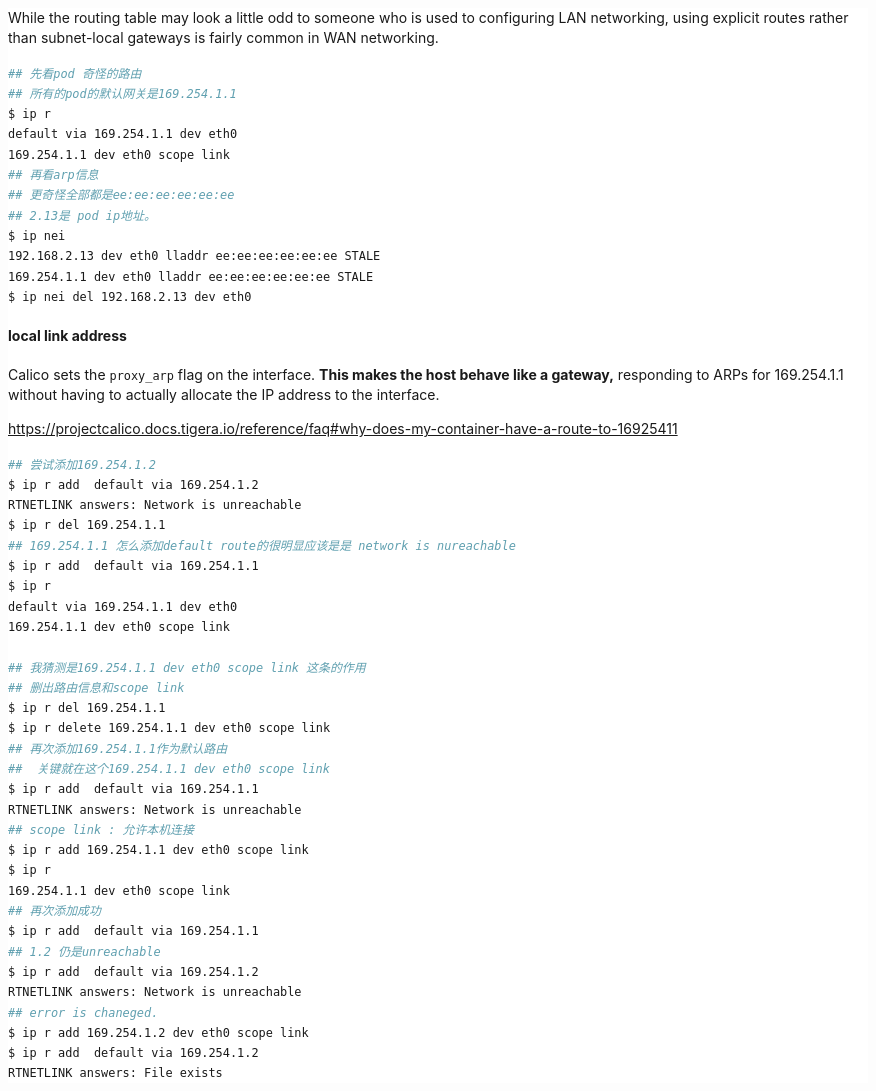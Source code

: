 While the routing table may look a little odd to someone who is used to configuring LAN networking, using explicit routes rather than subnet-local gateways is fairly common in WAN networking.

```bash
## 先看pod 奇怪的路由
## 所有的pod的默认网关是169.254.1.1
$ ip r
default via 169.254.1.1 dev eth0
169.254.1.1 dev eth0 scope link
## 再看arp信息
## 更奇怪全部都是ee:ee:ee:ee:ee:ee
## 2.13是 pod ip地址。
$ ip nei
192.168.2.13 dev eth0 lladdr ee:ee:ee:ee:ee:ee STALE
169.254.1.1 dev eth0 lladdr ee:ee:ee:ee:ee:ee STALE
$ ip nei del 192.168.2.13 dev eth0

```

#### local link address

Calico sets the `proxy_arp` flag on the interface. **This makes the host behave like a gateway,** responding to ARPs for 169.254.1.1 without having to actually allocate the IP address to the interface.

https://projectcalico.docs.tigera.io/reference/faq#why-does-my-container-have-a-route-to-16925411

```bash
## 尝试添加169.254.1.2
$ ip r add  default via 169.254.1.2
RTNETLINK answers: Network is unreachable
$ ip r del 169.254.1.1
## 169.254.1.1 怎么添加default route的很明显应该是是 network is nureachable
$ ip r add  default via 169.254.1.1
$ ip r
default via 169.254.1.1 dev eth0
169.254.1.1 dev eth0 scope link

## 我猜测是169.254.1.1 dev eth0 scope link 这条的作用
## 删出路由信息和scope link
$ ip r del 169.254.1.1
$ ip r delete 169.254.1.1 dev eth0 scope link
## 再次添加169.254.1.1作为默认路由
##  关键就在这个169.254.1.1 dev eth0 scope link
$ ip r add  default via 169.254.1.1
RTNETLINK answers: Network is unreachable
## scope link : 允许本机连接
$ ip r add 169.254.1.1 dev eth0 scope link
$ ip r
169.254.1.1 dev eth0 scope link
## 再次添加成功
$ ip r add  default via 169.254.1.1
## 1.2 仍是unreachable
$ ip r add  default via 169.254.1.2
RTNETLINK answers: Network is unreachable
## error is chaneged.
$ ip r add 169.254.1.2 dev eth0 scope link
$ ip r add  default via 169.254.1.2
RTNETLINK answers: File exists
```
